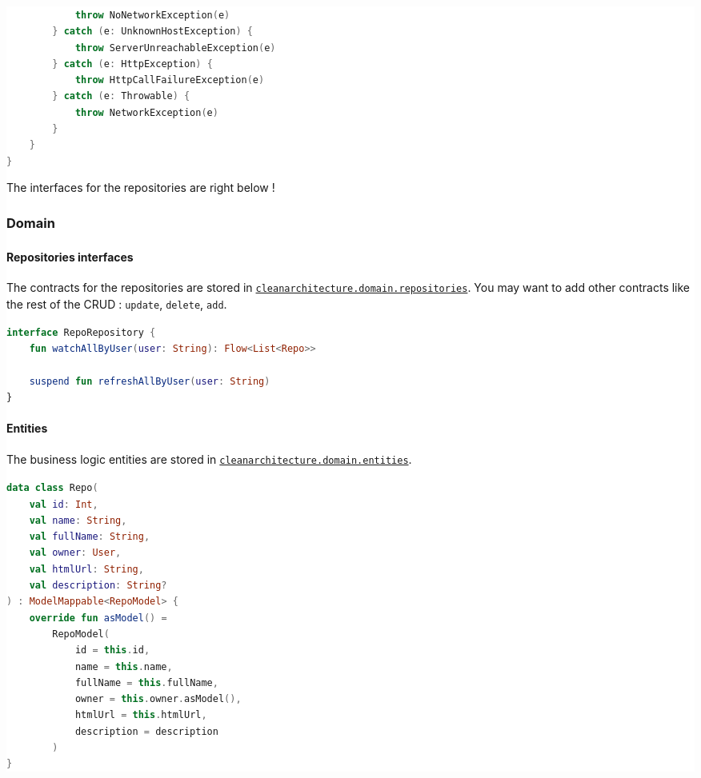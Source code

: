 ```kotlin
            throw NoNetworkException(e)
        } catch (e: UnknownHostException) {
            throw ServerUnreachableException(e)
        } catch (e: HttpException) {
            throw HttpCallFailureException(e)
        } catch (e: Throwable) {
            throw NetworkException(e)
        }
    }
}
```

The interfaces for the repositories are right below !

### Domain

#### Repositories interfaces

The contracts for the repositories are stored in [`cleanarchitecture.domain.repositories`](./app/src/main/java/marc/nguyen/cleanarchitecture/domain/repositories). You may want to add other contracts like the rest of the CRUD : `update`, `delete`, `add`.

```kotlin
interface RepoRepository {
    fun watchAllByUser(user: String): Flow<List<Repo>>

    suspend fun refreshAllByUser(user: String)
}
```

#### Entities

The business logic entities are stored in [`cleanarchitecture.domain.entities`](./app/src/main/java/marc/nguyen/cleanarchitecture/domain/entities). 

```kotlin
data class Repo(
    val id: Int,
    val name: String,
    val fullName: String,
    val owner: User,
    val htmlUrl: String,
    val description: String?
) : ModelMappable<RepoModel> {
    override fun asModel() =
        RepoModel(
            id = this.id,
            name = this.name,
            fullName = this.fullName,
            owner = this.owner.asModel(),
            htmlUrl = this.htmlUrl,
            description = description
        )
}
```
